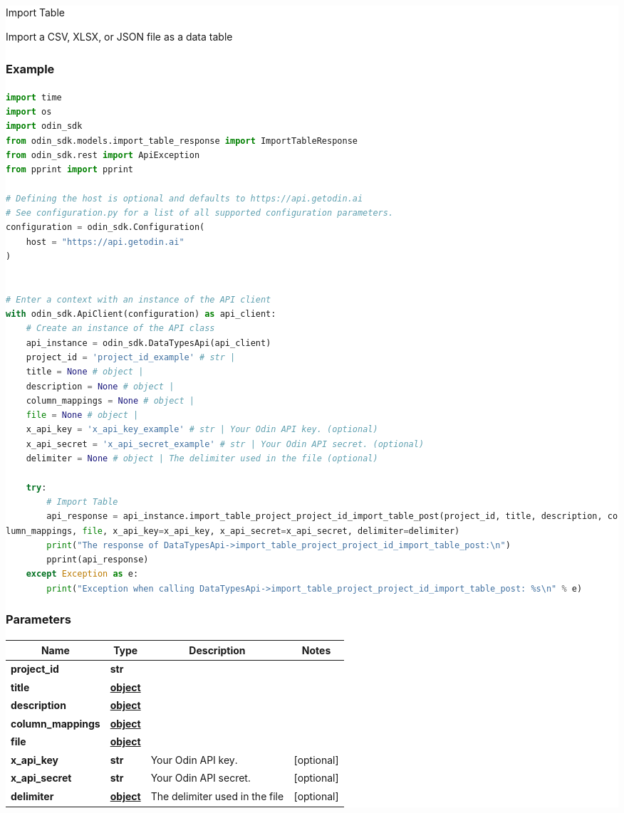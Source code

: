 Import Table

Import a CSV, XLSX, or JSON file as a data table

### Example


```python
import time
import os
import odin_sdk
from odin_sdk.models.import_table_response import ImportTableResponse
from odin_sdk.rest import ApiException
from pprint import pprint

# Defining the host is optional and defaults to https://api.getodin.ai
# See configuration.py for a list of all supported configuration parameters.
configuration = odin_sdk.Configuration(
    host = "https://api.getodin.ai"
)


# Enter a context with an instance of the API client
with odin_sdk.ApiClient(configuration) as api_client:
    # Create an instance of the API class
    api_instance = odin_sdk.DataTypesApi(api_client)
    project_id = 'project_id_example' # str | 
    title = None # object | 
    description = None # object | 
    column_mappings = None # object | 
    file = None # object | 
    x_api_key = 'x_api_key_example' # str | Your Odin API key. (optional)
    x_api_secret = 'x_api_secret_example' # str | Your Odin API secret. (optional)
    delimiter = None # object | The delimiter used in the file (optional)

    try:
        # Import Table
        api_response = api_instance.import_table_project_project_id_import_table_post(project_id, title, description, column_mappings, file, x_api_key=x_api_key, x_api_secret=x_api_secret, delimiter=delimiter)
        print("The response of DataTypesApi->import_table_project_project_id_import_table_post:\n")
        pprint(api_response)
    except Exception as e:
        print("Exception when calling DataTypesApi->import_table_project_project_id_import_table_post: %s\n" % e)
```



### Parameters


Name | Type | Description  | Notes
------------- | ------------- | ------------- | -------------
 **project_id** | **str**|  | 
 **title** | [**object**](object.md)|  | 
 **description** | [**object**](object.md)|  | 
 **column_mappings** | [**object**](object.md)|  | 
 **file** | [**object**](object.md)|  | 
 **x_api_key** | **str**| Your Odin API key. | [optional] 
 **x_api_secret** | **str**| Your Odin API secret. | [optional] 
 **delimiter** | [**object**](object.md)| The delimiter used in the file | [optional] 
